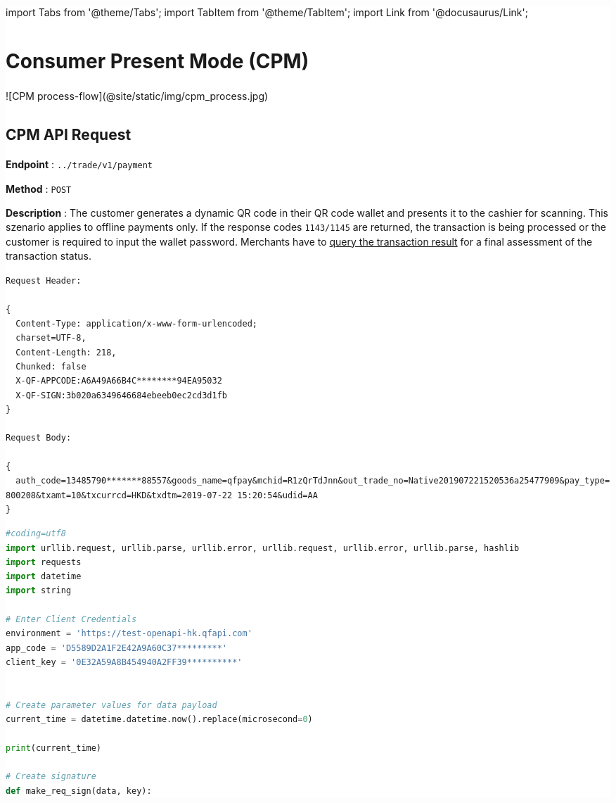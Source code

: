 import Tabs from '@theme/Tabs';
import TabItem from '@theme/TabItem';
import Link from '@docusaurus/Link';

# Consumer Present Mode (CPM)

<Link href="/img/cpm_process.jpg" target="_blank">![CPM process-flow](@site/static/img/cpm_process.jpg)</Link>

## CPM API Request

**Endpoint** : `../trade/v1/payment`

**Method** : `POST`

**Description** : The customer generates a dynamic QR code in their QR code wallet and presents it to the cashier for scanning. This szenario applies to offline payments only. If the response codes `1143/1145` are returned, the transaction is being processed or the customer is required to input the wallet password. Merchants have to [query the transaction result](../common-api/transaction-enquiry) for a final assessment of the transaction status.

```plaintext
Request Header:

{
  Content-Type: application/x-www-form-urlencoded; 
  charset=UTF-8,
  Content-Length: 218,
  Chunked: false
  X-QF-APPCODE:A6A49A66B4C********94EA95032
  X-QF-SIGN:3b020a6349646684ebeeb0ec2cd3d1fb
}

Request Body:

{
  auth_code=13485790*******88557&goods_name=qfpay&mchid=R1zQrTdJnn&out_trade_no=Native201907221520536a25477909&pay_type=800208&txamt=10&txcurrcd=HKD&txdtm=2019-07-22 15:20:54&udid=AA
}
```

<Tabs>
<TabItem value="python" label="Python">

```python
#coding=utf8
import urllib.request, urllib.parse, urllib.error, urllib.request, urllib.error, urllib.parse, hashlib
import requests
import datetime
import string

# Enter Client Credentials
environment = 'https://test-openapi-hk.qfapi.com'
app_code = 'D5589D2A1F2E42A9A60C37*********'
client_key = '0E32A59A8B454940A2FF39**********'


# Create parameter values for data payload
current_time = datetime.datetime.now().replace(microsecond=0)                                

print(current_time)

# Create signature
def make_req_sign(data, key):
```